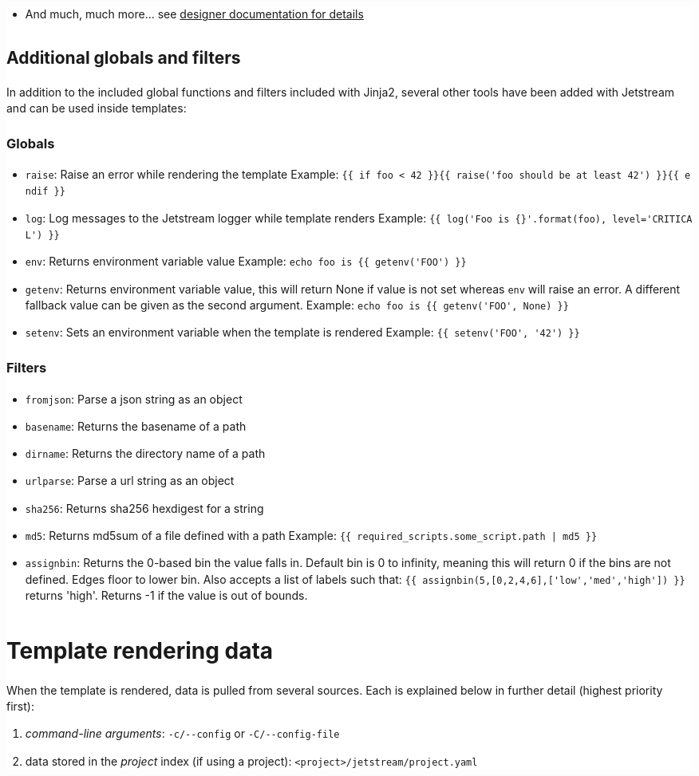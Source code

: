 - And much, much more... see 
  [designer documentation for details](http://jinja.pocoo.org/docs/latest/templates/)

## Additional globals and filters

In addition to the included global functions and filters included with Jinja2, 
several other tools have been added with Jetstream and can be used inside templates:

### Globals

- `raise`: Raise an error while rendering the template
  Example: `{{ if foo < 42 }}{{ raise('foo should be at least 42') }}{{ endif }}`

- `log`: Log messages to the Jetstream logger while template renders
  Example: `{{ log('Foo is {}'.format(foo), level='CRITICAL') }}`

- `env`: Returns environment variable value
  Example: `echo foo is {{ getenv('FOO') }}`

- `getenv`: Returns environment variable value, this will return None if value 
  is not set whereas `env` will raise an error. A different fallback value can
  be given as the second argument.
  Example: `echo foo is {{ getenv('FOO', None) }}`

- `setenv`: Sets an environment variable when the template is rendered
  Example: `{{ setenv('FOO', '42') }}`


### Filters

- `fromjson`: Parse a json string as an object

- `basename`: Returns the basename of a path

- `dirname`: Returns the directory name of a path

- `urlparse`: Parse a url string as an object

- `sha256`: Returns sha256 hexdigest for a string

- `md5`: Returns md5sum of a file defined with a path
  Example: `{{ required_scripts.some_script.path | md5 }}`

- `assignbin`: Returns the 0-based bin the value falls in. Default bin is 0 to infinity, meaning this will return 0 if the bins are not defined. Edges floor to lower bin. Also accepts a list of labels such that: `{{ assignbin(5,[0,2,4,6],['low','med','high']) }}` returns 'high'. Returns -1 if the value is out of bounds.

# Template rendering data

When the template is rendered, data is pulled from several sources. Each is
explained below in further detail (highest priority first):
 
1) _command-line arguments_: `-c/--config` or `-C/--config-file`

2) data stored in the _project_ index (if using a project): 
   `<project>/jetstream/project.yaml`
